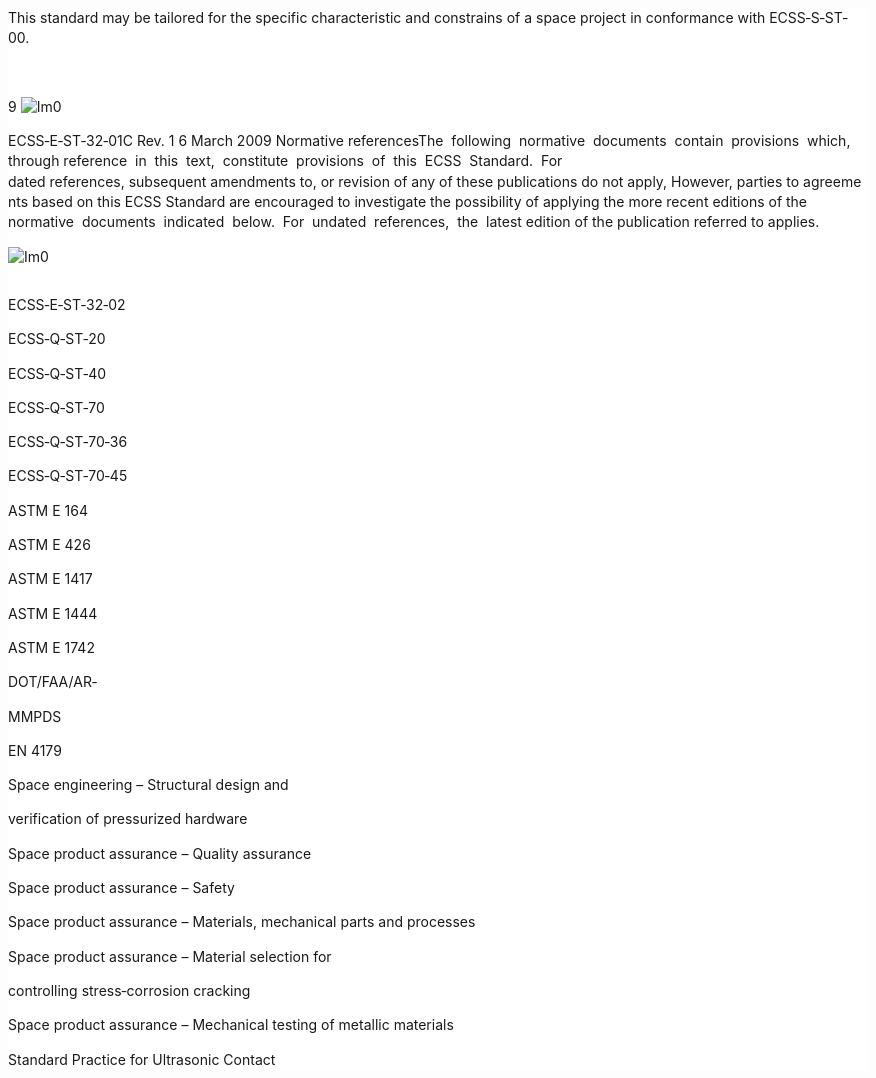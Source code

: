 This standard may be tailored for the specific characteristic and constrains of a space project in conformance with ECSS‐S‐ST‐00. 

 

9 ![Im0](images/Im0)

ECSS‐E‐ST‐32‐01C Rev. 1 6 March 2009 Normative referencesThe  following  normative  documents  contain  provisions  which,  through reference  in  this  text,  constitute  provisions  of  this  ECSS  Standard.  For  dated references, subsequent amendments to, or revision of any of these publications do not apply, However, parties to agreements based on this ECSS Standard are encouraged to investigate the possibility of applying the more recent editions of the  normative  documents  indicated  below.  For  undated  references,  the  latest edition of the publication referred to applies. 

![Im0](images/Im0)

<table align="center">
</table>

ECSS‐E‐ST‐32‐02 

ECSS‐Q‐ST‐20 

ECSS‐Q‐ST‐40 

ECSS‐Q‐ST‐70 

ECSS‐Q‐ST‐70‐36 

ECSS‐Q‐ST‐70‐45 

ASTM E 164 

ASTM E 426 

ASTM E 1417 

ASTM E 1444 

ASTM E 1742 

DOT/FAA/AR‐

MMPDS 

EN 4179 

Space engineering – Structural design and 

verification of pressurized hardware 

Space product assurance – Quality assurance 

Space product assurance – Safety 

Space product assurance – Materials, mechanical parts and processes 

Space product assurance – Material selection for 

controlling stress‐corrosion cracking 

Space product assurance – Mechanical testing of metallic materials 

Standard Practice for Ultrasonic Contact 
